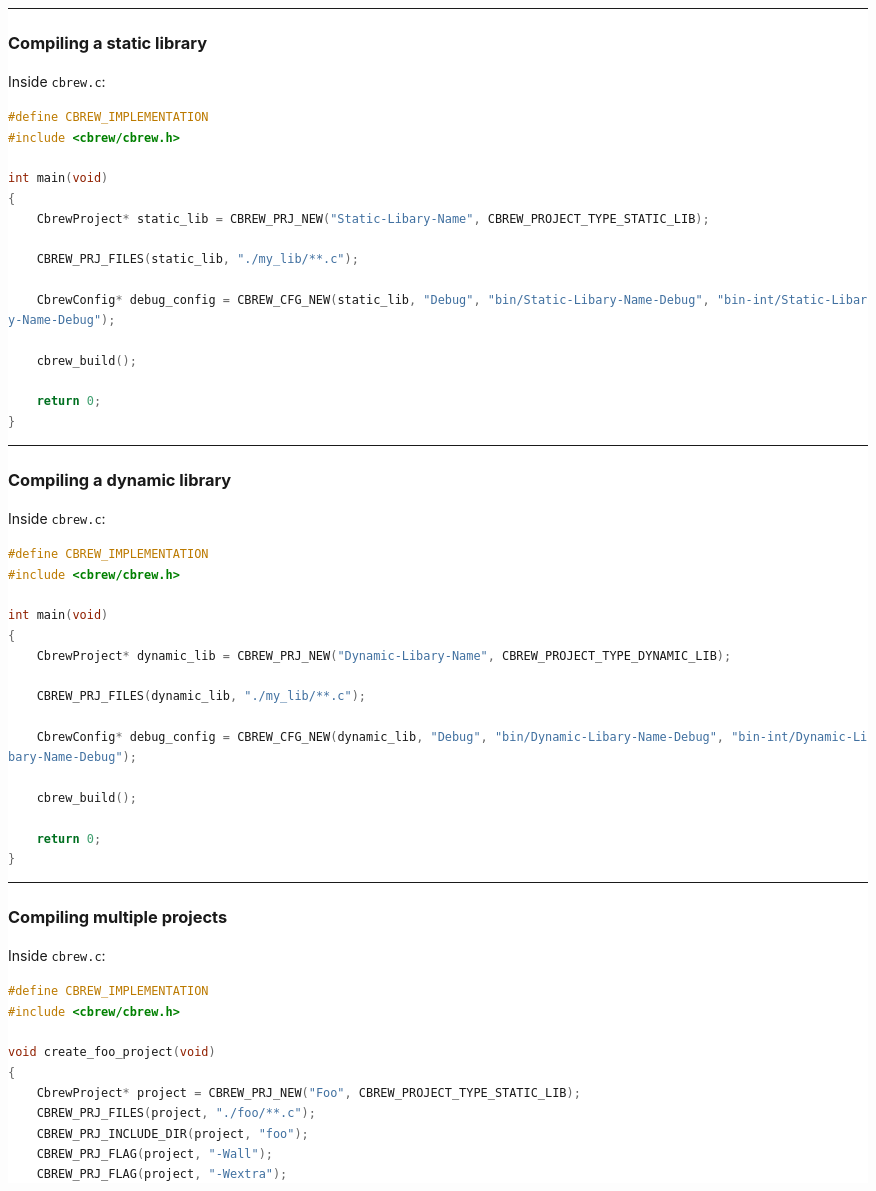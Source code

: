 ***

### Compiling a static library
Inside `cbrew.c`:
```c
#define CBREW_IMPLEMENTATION
#include <cbrew/cbrew.h>

int main(void)
{
    CbrewProject* static_lib = CBREW_PRJ_NEW("Static-Libary-Name", CBREW_PROJECT_TYPE_STATIC_LIB);

    CBREW_PRJ_FILES(static_lib, "./my_lib/**.c");

    CbrewConfig* debug_config = CBREW_CFG_NEW(static_lib, "Debug", "bin/Static-Libary-Name-Debug", "bin-int/Static-Libary-Name-Debug");

    cbrew_build();

    return 0;
}
```

***

### Compiling a dynamic library
Inside `cbrew.c`:
```c
#define CBREW_IMPLEMENTATION
#include <cbrew/cbrew.h>

int main(void)
{
    CbrewProject* dynamic_lib = CBREW_PRJ_NEW("Dynamic-Libary-Name", CBREW_PROJECT_TYPE_DYNAMIC_LIB);

    CBREW_PRJ_FILES(dynamic_lib, "./my_lib/**.c");

    CbrewConfig* debug_config = CBREW_CFG_NEW(dynamic_lib, "Debug", "bin/Dynamic-Libary-Name-Debug", "bin-int/Dynamic-Libary-Name-Debug");

    cbrew_build();

    return 0;
}
```

***

### Compiling multiple projects
Inside `cbrew.c`:
```c
#define CBREW_IMPLEMENTATION
#include <cbrew/cbrew.h>

void create_foo_project(void)
{
    CbrewProject* project = CBREW_PRJ_NEW("Foo", CBREW_PROJECT_TYPE_STATIC_LIB);
    CBREW_PRJ_FILES(project, "./foo/**.c");
    CBREW_PRJ_INCLUDE_DIR(project, "foo");
    CBREW_PRJ_FLAG(project, "-Wall");
    CBREW_PRJ_FLAG(project, "-Wextra");

```